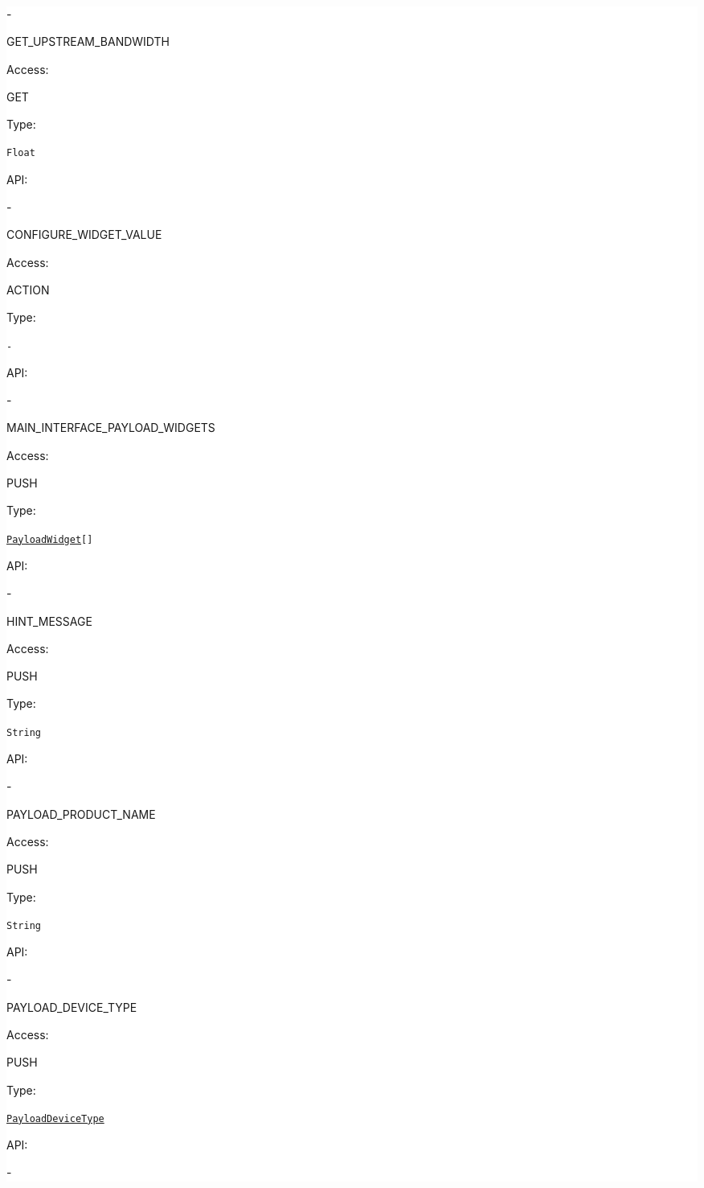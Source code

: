 <p class="key_table_type_string">-</p></td></tr><tr><td colspan=2><a href="#payloadkey_get_upstream_bandwidth_key"></a><p class="key_table_key_string key_table_key_row">GET_UPSTREAM_BANDWIDTH</p></td></tr></tr><td><p class="key_table_title_string">Access:</p></td><td><p class="key_table_type_string">GET</p></td></tr><tr class="key_table_doc_row"><td><p class="key_table_title_string">Type:</p></td><td><p class="key_table_type_string"><code>Float</code></p></td></tr><td><p class="key_table_title_string">API:</p></td><td><p class="key_table_type_string">-</p></td></tr><tr><td colspan=2><a href="#payloadkey_configure_widget_value_key"></a><p class="key_table_key_string key_table_key_row">CONFIGURE_WIDGET_VALUE</p></td></tr></tr><td><p class="key_table_title_string">Access:</p></td><td><p class="key_table_type_string">ACTION</p></td></tr><tr class="key_table_doc_row"><td><p class="key_table_title_string">Type:</p></td><td><p class="key_table_type_string"><code>-</code></p></td></tr><td><p class="key_table_title_string">API:</p></td><td><p class="key_table_type_string">-</p></td></tr><tr><td colspan=2><a href="#payloadkey_main_interface_payload_widgets_key"></a><p class="key_table_key_string key_table_key_row">MAIN_INTERFACE_PAYLOAD_WIDGETS</p></td></tr></tr><td><p class="key_table_title_string">Access:</p></td><td><p class="key_table_type_string">PUSH</p></td></tr><tr class="key_table_doc_row"><td><p class="key_table_title_string">Type:</p></td><td><p class="key_table_type_string"><code><a href="/Components/Payload/DJIPayload_PayloadWidget.html#djipayload_payloadwidget">PayloadWidget</a>[]</code></p></td></tr><td><p class="key_table_title_string">API:</p></td><td><p class="key_table_type_string">-</p></td></tr><tr><td colspan=2><a href="#payloadkey_hint_message_key"></a><p class="key_table_key_string key_table_key_row">HINT_MESSAGE</p></td></tr></tr><td><p class="key_table_title_string">Access:</p></td><td><p class="key_table_type_string">PUSH</p></td></tr><tr class="key_table_doc_row"><td><p class="key_table_title_string">Type:</p></td><td><p class="key_table_type_string"><code>String</code></p></td></tr><td><p class="key_table_title_string">API:</p></td><td><p class="key_table_type_string">-</p></td></tr><tr><td colspan=2><a href="#payloadkey_payload_product_name_key"></a><p class="key_table_key_string key_table_key_row">PAYLOAD_PRODUCT_NAME</p></td></tr></tr><td><p class="key_table_title_string">Access:</p></td><td><p class="key_table_type_string">PUSH</p></td></tr><tr class="key_table_doc_row"><td><p class="key_table_title_string">Type:</p></td><td><p class="key_table_type_string"><code>String</code></p></td></tr><td><p class="key_table_title_string">API:</p></td><td><p class="key_table_type_string">-</p></td></tr><tr><td colspan=2><a href="#payloadkey_payload_device_type_key"></a><p class="key_table_key_string key_table_key_row">PAYLOAD_DEVICE_TYPE</p></td></tr></tr><td><p class="key_table_title_string">Access:</p></td><td><p class="key_table_type_string">PUSH</p></td></tr><tr class="key_table_doc_row"><td><p class="key_table_title_string">Type:</p></td><td><p class="key_table_type_string"><code><a href="/Components/Payload/DJIPayload.html#djipayload_djipayloaddevicetype">PayloadDeviceType</a></code></p></td></tr><td><p class="key_table_title_string">API:</p></td><td><p class="key_table_type_string">-</p></td></tr></table></html>
